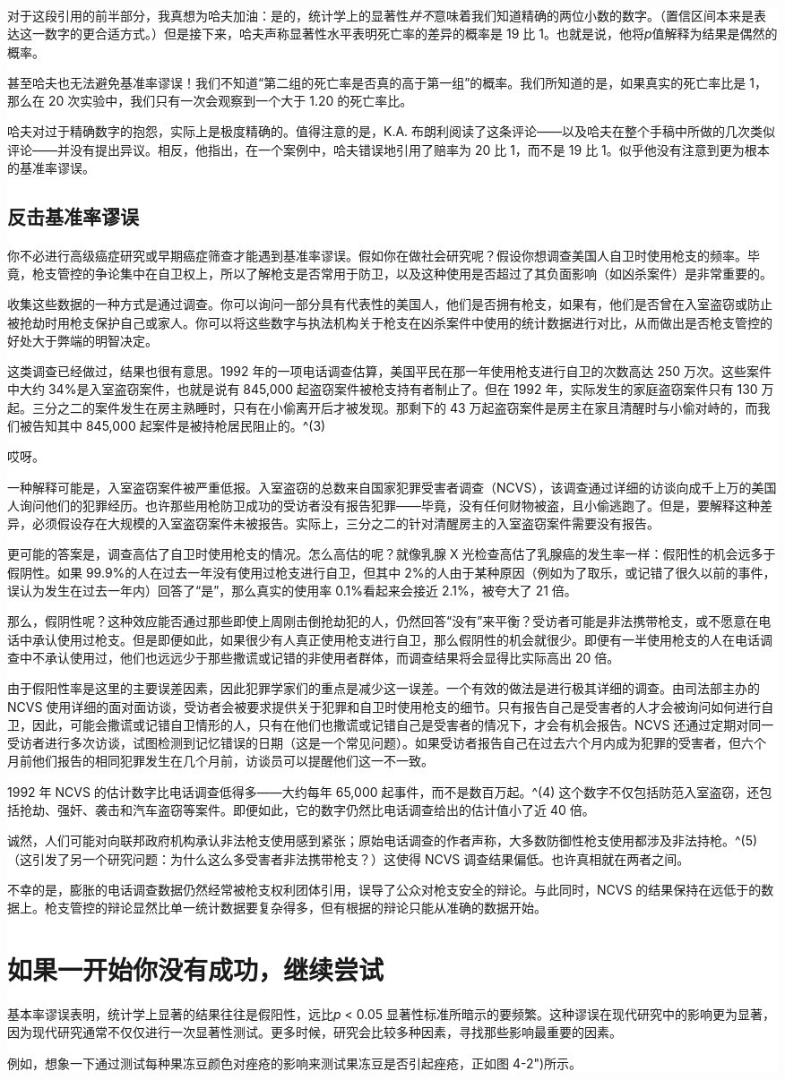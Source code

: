 对于这段引用的前半部分，我真想为哈夫加油：是的，统计学上的显著性*并不*意味着我们知道精确的两位小数的数字。（置信区间本来是表达这一数字的更合适方式。）但是接下来，哈夫声称显著性水平表明死亡率的差异的概率是 19 比 1。也就是说，他将*p*值解释为结果是偶然的概率。

甚至哈夫也无法避免基准率谬误！我们不知道“第二组的死亡率是否真的高于第一组”的概率。我们所知道的是，如果真实的死亡率比是 1，那么在 20 次实验中，我们只有一次会观察到一个大于 1.20 的死亡率比。

哈夫对过于精确数字的抱怨，实际上是极度精确的。值得注意的是，K.A. 布朗利阅读了这条评论——以及哈夫在整个手稿中所做的几次类似评论——并没有提出异议。相反，他指出，在一个案例中，哈夫错误地引用了赔率为 20 比 1，而不是 19 比 1。似乎他没有注意到更为根本的基准率谬误。

## 反击基准率谬误

你不必进行高级癌症研究或早期癌症筛查才能遇到基准率谬误。假如你在做社会研究呢？假设你想调查美国人自卫时使用枪支的频率。毕竟，枪支管控的争论集中在自卫权上，所以了解枪支是否常用于防卫，以及这种使用是否超过了其负面影响（如凶杀案件）是非常重要的。

收集这些数据的一种方式是通过调查。你可以询问一部分具有代表性的美国人，他们是否拥有枪支，如果有，他们是否曾在入室盗窃或防止被抢劫时用枪支保护自己或家人。你可以将这些数字与执法机构关于枪支在凶杀案件中使用的统计数据进行对比，从而做出是否枪支管控的好处大于弊端的明智决定。

这类调查已经做过，结果也很有意思。1992 年的一项电话调查估算，美国平民在那一年使用枪支进行自卫的次数高达 250 万次。这些案件中大约 34%是入室盗窃案件，也就是说有 845,000 起盗窃案件被枪支持有者制止了。但在 1992 年，实际发生的家庭盗窃案件只有 130 万起。三分之二的案件发生在房主熟睡时，只有在小偷离开后才被发现。那剩下的 43 万起盗窃案件是房主在家且清醒时与小偷对峙的，而我们被告知其中 845,000 起案件是被持枪居民阻止的。^(3)

哎呀。

一种解释可能是，入室盗窃案件被严重低报。入室盗窃的总数来自国家犯罪受害者调查（NCVS），该调查通过详细的访谈向成千上万的美国人询问他们的犯罪经历。也许那些用枪防卫成功的受访者没有报告犯罪——毕竟，没有任何财物被盗，且小偷逃跑了。但是，要解释这种差异，必须假设存在大规模的入室盗窃案件未被报告。实际上，三分之二的针对清醒房主的入室盗窃案件需要没有报告。

更可能的答案是，调查高估了自卫时使用枪支的情况。怎么高估的呢？就像乳腺 X 光检查高估了乳腺癌的发生率一样：假阳性的机会远多于假阴性。如果 99.9%的人在过去一年没有使用过枪支进行自卫，但其中 2%的人由于某种原因（例如为了取乐，或记错了很久以前的事件，误认为发生在过去一年内）回答了“是”，那么真实的使用率 0.1%看起来会接近 2.1%，被夸大了 21 倍。

那么，假阴性呢？这种效应能否通过那些即使上周刚击倒抢劫犯的人，仍然回答“没有”来平衡？受访者可能是非法携带枪支，或不愿意在电话中承认使用过枪支。但是即便如此，如果很少有人真正使用枪支进行自卫，那么假阴性的机会就很少。即便有一半使用枪支的人在电话调查中不承认使用过，他们也远远少于那些撒谎或记错的非使用者群体，而调查结果将会显得比实际高出 20 倍。

由于假阳性率是这里的主要误差因素，因此犯罪学家们的重点是减少这一误差。一个有效的做法是进行极其详细的调查。由司法部主办的 NCVS 使用详细的面对面访谈，受访者会被要求提供关于犯罪和自卫时使用枪支的细节。只有报告自己是受害者的人才会被询问如何进行自卫，因此，可能会撒谎或记错自卫情形的人，只有在他们也撒谎或记错自己是受害者的情况下，才会有机会报告。NCVS 还通过定期对同一受访者进行多次访谈，试图检测到记忆错误的日期（这是一个常见问题）。如果受访者报告自己在过去六个月内成为犯罪的受害者，但六个月前他们报告的相同犯罪发生在几个月前，访谈员可以提醒他们这一不一致。

1992 年 NCVS 的估计数字比电话调查低得多——大约每年 65,000 起事件，而不是数百万起。^(4) 这个数字不仅包括防范入室盗窃，还包括抢劫、强奸、袭击和汽车盗窃等案件。即便如此，它的数字仍然比电话调查给出的估计值小了近 40 倍。

诚然，人们可能对向联邦政府机构承认非法枪支使用感到紧张；原始电话调查的作者声称，大多数防御性枪支使用都涉及非法持枪。^(5)（这引发了另一个研究问题：为什么这么多受害者非法携带枪支？）这使得 NCVS 调查结果偏低。也许真相就在两者之间。

不幸的是，膨胀的电话调查数据仍然经常被枪支权利团体引用，误导了公众对枪支安全的辩论。与此同时，NCVS 的结果保持在远低于的数据上。枪支管控的辩论显然比单一统计数据要复杂得多，但有根据的辩论只能从准确的数据开始。

# 如果一开始你没有成功，继续尝试

基本率谬误表明，统计学上显著的结果往往是假阳性，远比*p* < 0.05 显著性标准所暗示的要频繁。这种谬误在现代研究中的影响更为显著，因为现代研究通常不仅仅进行一次显著性测试。更多时候，研究会比较多种因素，寻找那些影响最重要的因素。

例如，想象一下通过测试每种果冻豆颜色对痤疮的影响来测试果冻豆是否引起痤疮，正如图 4-2")所示。
